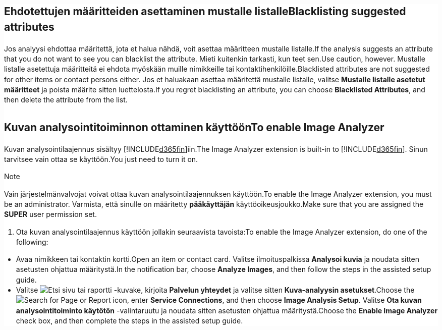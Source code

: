 ## <a name="blacklisting-suggested-attributes"></a><span data-ttu-id="30a07-126">Ehdotettujen määritteiden asettaminen mustalle listalle</span><span class="sxs-lookup"><span data-stu-id="30a07-126">Blacklisting suggested attributes</span></span>
<span data-ttu-id="30a07-127">Jos analyysi ehdottaa määritettä, jota et halua nähdä, voit asettaa määritteen mustalle listalle.</span><span class="sxs-lookup"><span data-stu-id="30a07-127">If the analysis suggests an attribute that you do not want to see you can blacklist the attribute.</span></span> <span data-ttu-id="30a07-128">Mieti kuitenkin tarkasti, kun teet sen.</span><span class="sxs-lookup"><span data-stu-id="30a07-128">Use caution, however.</span></span> <span data-ttu-id="30a07-129">Mustalle listalle asetettuja määritteitä ei ehdota myöskään muille nimikkeille tai kontaktihenkilöille.</span><span class="sxs-lookup"><span data-stu-id="30a07-129">Blacklisted attributes are not suggested for other items or contact persons either.</span></span> <span data-ttu-id="30a07-130">Jos et haluakaan asettaa määritettä mustalle listalle, valitse **Mustalle listalle asetetut määritteet** ja poista määrite sitten luettelosta.</span><span class="sxs-lookup"><span data-stu-id="30a07-130">If you regret blacklisting an attribute, you can choose **Blacklisted Attributes**, and then delete the attribute from the list.</span></span>

## <a name="to-enable-image-analyzer"></a><span data-ttu-id="30a07-131">Kuvan analysointitoiminnon ottaminen käyttöön</span><span class="sxs-lookup"><span data-stu-id="30a07-131">To enable Image Analyzer</span></span>
<span data-ttu-id="30a07-132">Kuvan analysointilaajennus sisältyy [!INCLUDE[d365fin](includes/d365fin_md.md)]iin.</span><span class="sxs-lookup"><span data-stu-id="30a07-132">The Image Analyzer extension is built-in to [!INCLUDE[d365fin](includes/d365fin_md.md)].</span></span> <span data-ttu-id="30a07-133">Sinun tarvitsee vain ottaa se käyttöön.</span><span class="sxs-lookup"><span data-stu-id="30a07-133">You just need to turn it on.</span></span>

> [!NOTE]  
> <span data-ttu-id="30a07-134">Vain järjestelmänvalvojat voivat ottaa kuvan analysointilaajennuksen käyttöön.</span><span class="sxs-lookup"><span data-stu-id="30a07-134">To enable the Image Analyzer extension, you must be an administrator.</span></span> <span data-ttu-id="30a07-135">Varmista, että sinulle on määritetty **pääkäyttäjän** käyttöoikeusjoukko.</span><span class="sxs-lookup"><span data-stu-id="30a07-135">Make sure that you are assigned the **SUPER** user permission set.</span></span>

1. <span data-ttu-id="30a07-136">Ota kuvan analysointilaajennus käyttöön jollakin seuraavista tavoista:</span><span class="sxs-lookup"><span data-stu-id="30a07-136">To enable the Image Analyzer extension, do one of the following:</span></span>

* <span data-ttu-id="30a07-137">Avaa nimikkeen tai kontaktin kortti.</span><span class="sxs-lookup"><span data-stu-id="30a07-137">Open an item or contact card.</span></span> <span data-ttu-id="30a07-138">Valitse ilmoituspalkissa **Analysoi kuvia** ja noudata sitten asetusten ohjattua määritystä.</span><span class="sxs-lookup"><span data-stu-id="30a07-138">In the notification bar, choose **Analyze Images**, and then follow the steps in the assisted setup guide.</span></span>  
* <span data-ttu-id="30a07-139">Valitse ![Etsi sivu tai raportti](media/ui-search/search_small.png "Etsi sivu tai raportti -kuvake") -kuvake, kirjoita **Palvelun yhteydet** ja valitse sitten **Kuva-analyysin asetukset**.</span><span class="sxs-lookup"><span data-stu-id="30a07-139">Choose the ![Search for Page or Report](media/ui-search/search_small.png "Search for Page or Report icon") icon, enter **Service Connections**, and then choose **Image Analysis Setup**.</span></span> <span data-ttu-id="30a07-140">Valitse **Ota kuvan analysointitoiminto käytötön** -valintaruutu ja noudata sitten asetusten ohjattua määritystä.</span><span class="sxs-lookup"><span data-stu-id="30a07-140">Choose the **Enable Image Analyzer** check box, and then complete the steps in the assisted setup guide.</span></span>  

